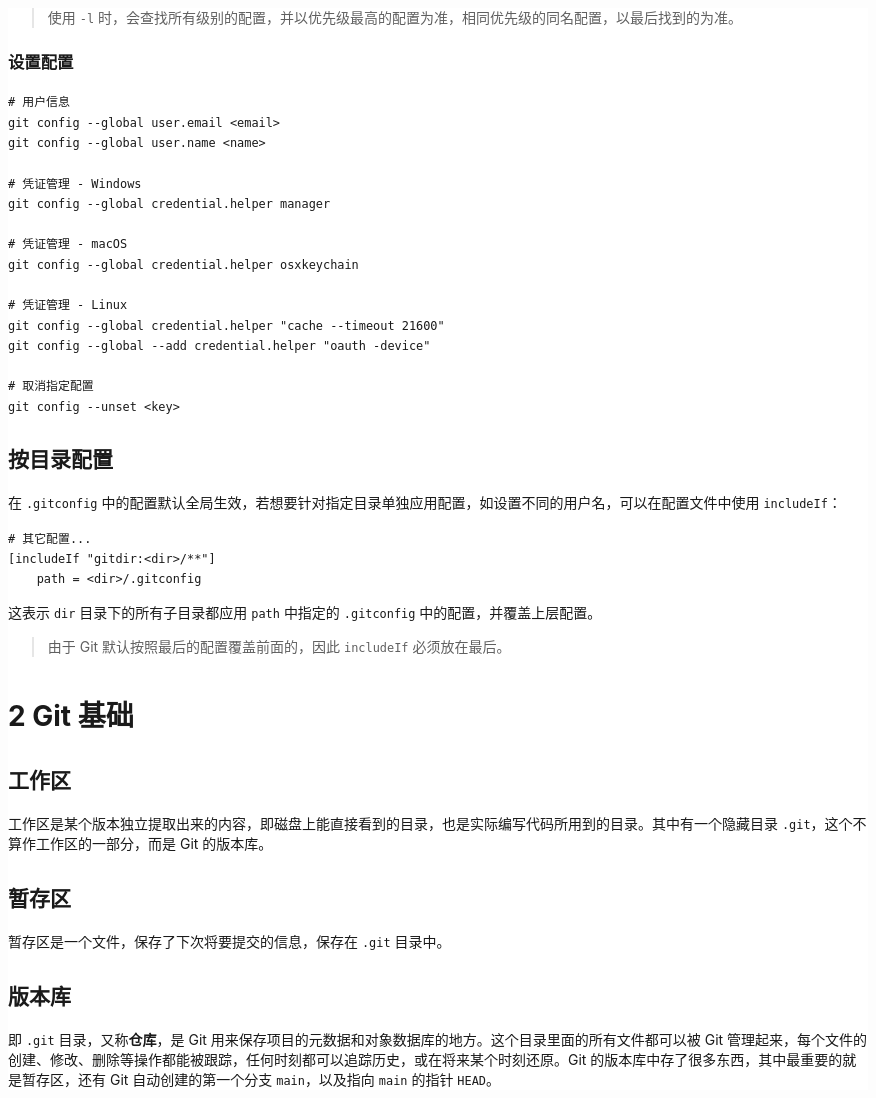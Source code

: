 > 使用 `-l` 时，会查找所有级别的配置，并以优先级最高的配置为准，相同优先级的同名配置，以最后找到的为准。

### 设置配置

```shell
# 用户信息
git config --global user.email <email>
git config --global user.name <name>

# 凭证管理 - Windows
git config --global credential.helper manager

# 凭证管理 - macOS
git config --global credential.helper osxkeychain

# 凭证管理 - Linux
git config --global credential.helper "cache --timeout 21600"
git config --global --add credential.helper "oauth -device"

# 取消指定配置
git config --unset <key>
```

## 按目录配置

在 `.gitconfig` 中的配置默认全局生效，若想要针对指定目录单独应用配置，如设置不同的用户名，可以在配置文件中使用 `includeIf`：

```
# 其它配置...
[includeIf "gitdir:<dir>/**"]
    path = <dir>/.gitconfig
```

这表示 `dir` 目录下的所有子目录都应用 `path` 中指定的 `.gitconfig` 中的配置，并覆盖上层配置。 

>   由于 Git 默认按照最后的配置覆盖前面的，因此 `includeIf` 必须放在最后。

# 2 Git 基础

## 工作区

工作区是某个版本独立提取出来的内容，即磁盘上能直接看到的目录，也是实际编写代码所用到的目录。其中有一个隐藏目录 `.git`，这个不算作工作区的一部分，而是 Git 的版本库。

## 暂存区

暂存区是一个文件，保存了下次将要提交的信息，保存在 `.git` 目录中。

## 版本库

即 `.git` 目录，又称**仓库**，是 Git 用来保存项目的元数据和对象数据库的地方。这个目录里面的所有文件都可以被 Git 管理起来，每个文件的创建、修改、删除等操作都能被跟踪，任何时刻都可以追踪历史，或在将来某个时刻还原。Git 的版本库中存了很多东西，其中最重要的就是暂存区，还有 Git 自动创建的第一个分支 `main`，以及指向 `main` 的指针 `HEAD`。

